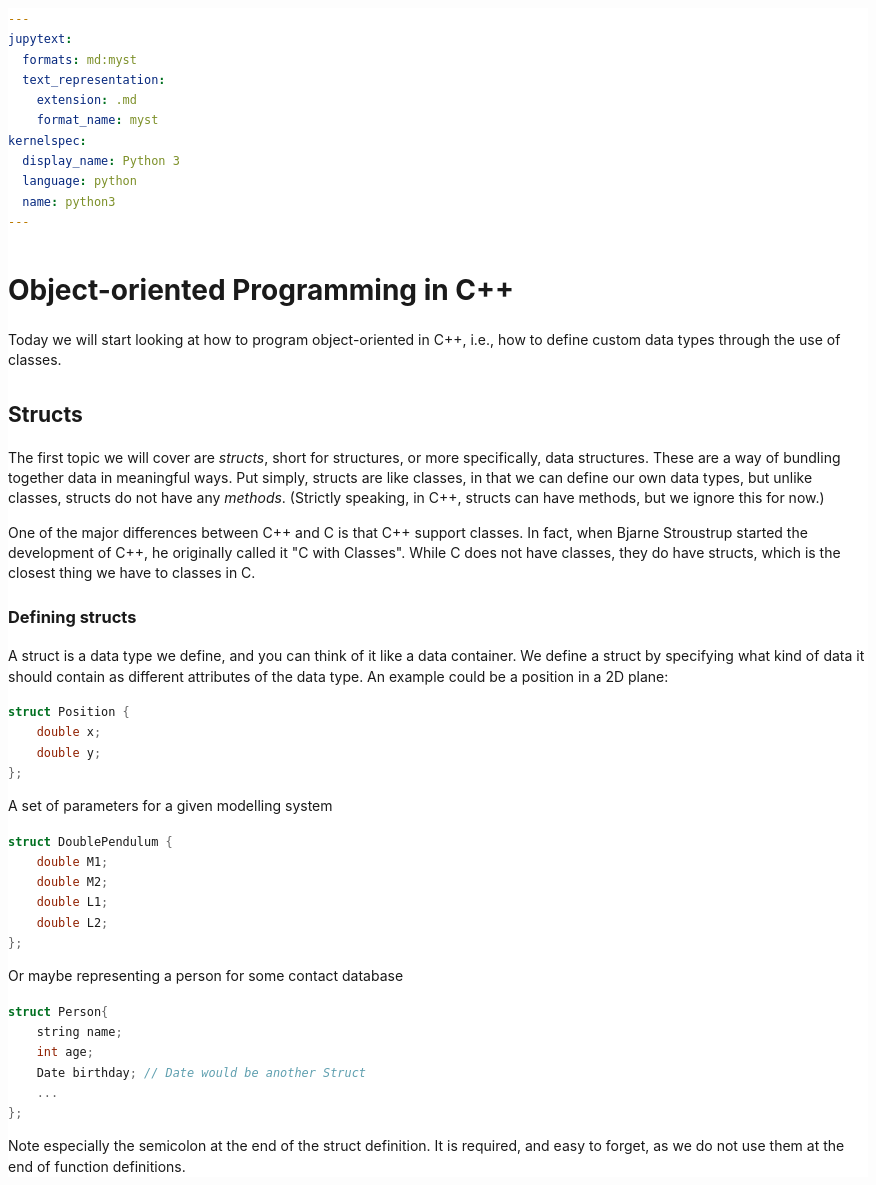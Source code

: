 ```yaml
---
jupytext:
  formats: md:myst
  text_representation:
    extension: .md
    format_name: myst
kernelspec:
  display_name: Python 3
  language: python
  name: python3
---
```


# Object-oriented Programming in C++

Today we will start looking at how to program object-oriented in C++, i.e., how to define custom data types through the use of classes.


## Structs

The first topic we will cover are *structs*, short for structures, or more specifically, data structures. These are a way of bundling together data in meaningful ways. Put simply, structs are like classes, in that we can define our own data types, but unlike classes, structs do not have any *methods*. (Strictly speaking, in C++, structs can have methods, but we ignore this for now.)

One of the major differences between C++ and C is that C++ support classes. In fact, when Bjarne Stroustrup started the development of C++, he originally called it "C with Classes". While C does not have classes, they do have structs, which is the closest thing we have to classes in C.

### Defining structs

A struct is a data type we define, and you can think of it like a data container. We define a struct by specifying what kind of data it should contain as different attributes of the data type. An example could be a position in a 2D plane:
```C++
struct Position {
    double x;
    double y;
};
```
A set of parameters for a given modelling system
```C++
struct DoublePendulum {
    double M1;
    double M2;
    double L1;
    double L2;
};
```
Or maybe representing a person for some contact database
```C++
struct Person{
    string name;
    int age;
    Date birthday; // Date would be another Struct
    ...
};
```
Note especially the semicolon at the end of the struct definition. It is required, and easy to forget, as we do not use them at the end of function definitions.
